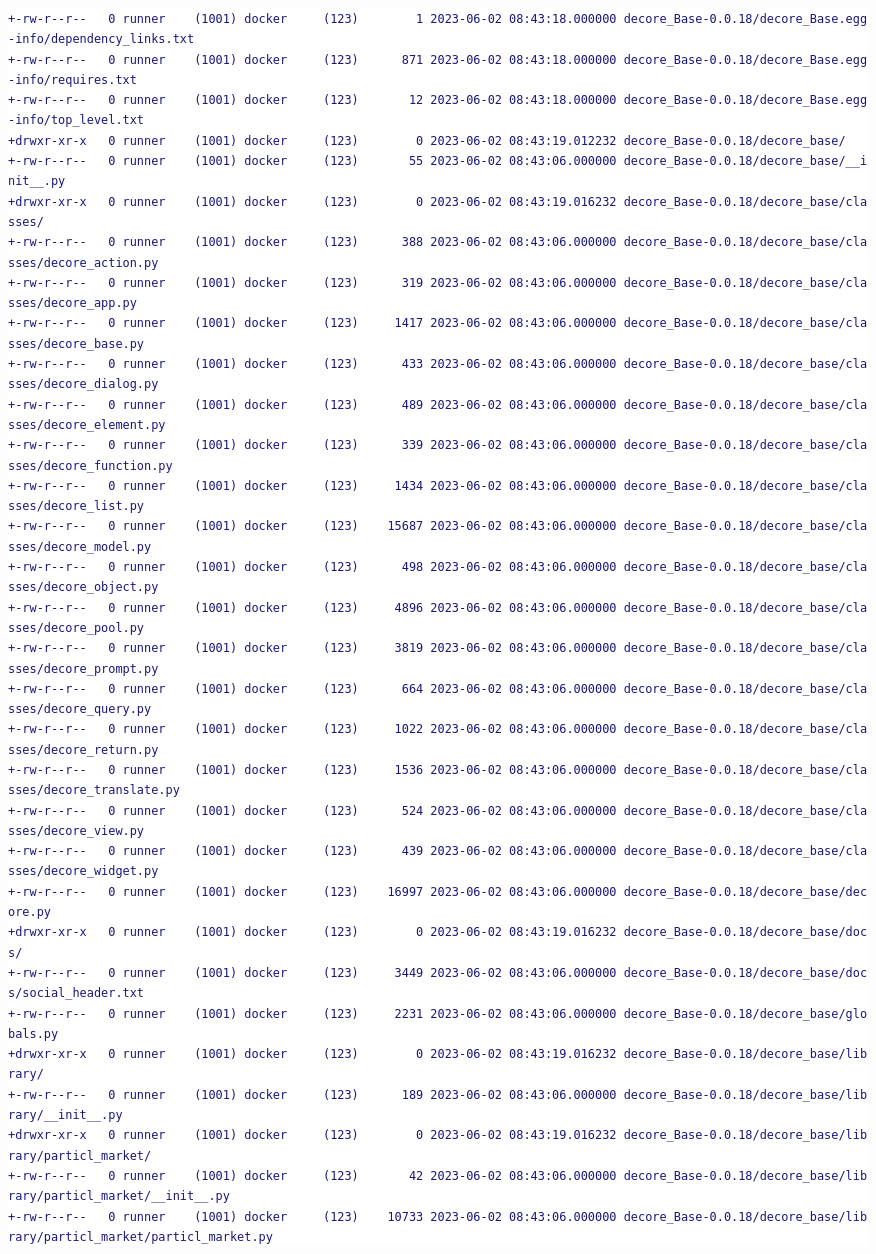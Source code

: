 ```diff
+-rw-r--r--   0 runner    (1001) docker     (123)        1 2023-06-02 08:43:18.000000 decore_Base-0.0.18/decore_Base.egg-info/dependency_links.txt
+-rw-r--r--   0 runner    (1001) docker     (123)      871 2023-06-02 08:43:18.000000 decore_Base-0.0.18/decore_Base.egg-info/requires.txt
+-rw-r--r--   0 runner    (1001) docker     (123)       12 2023-06-02 08:43:18.000000 decore_Base-0.0.18/decore_Base.egg-info/top_level.txt
+drwxr-xr-x   0 runner    (1001) docker     (123)        0 2023-06-02 08:43:19.012232 decore_Base-0.0.18/decore_base/
+-rw-r--r--   0 runner    (1001) docker     (123)       55 2023-06-02 08:43:06.000000 decore_Base-0.0.18/decore_base/__init__.py
+drwxr-xr-x   0 runner    (1001) docker     (123)        0 2023-06-02 08:43:19.016232 decore_Base-0.0.18/decore_base/classes/
+-rw-r--r--   0 runner    (1001) docker     (123)      388 2023-06-02 08:43:06.000000 decore_Base-0.0.18/decore_base/classes/decore_action.py
+-rw-r--r--   0 runner    (1001) docker     (123)      319 2023-06-02 08:43:06.000000 decore_Base-0.0.18/decore_base/classes/decore_app.py
+-rw-r--r--   0 runner    (1001) docker     (123)     1417 2023-06-02 08:43:06.000000 decore_Base-0.0.18/decore_base/classes/decore_base.py
+-rw-r--r--   0 runner    (1001) docker     (123)      433 2023-06-02 08:43:06.000000 decore_Base-0.0.18/decore_base/classes/decore_dialog.py
+-rw-r--r--   0 runner    (1001) docker     (123)      489 2023-06-02 08:43:06.000000 decore_Base-0.0.18/decore_base/classes/decore_element.py
+-rw-r--r--   0 runner    (1001) docker     (123)      339 2023-06-02 08:43:06.000000 decore_Base-0.0.18/decore_base/classes/decore_function.py
+-rw-r--r--   0 runner    (1001) docker     (123)     1434 2023-06-02 08:43:06.000000 decore_Base-0.0.18/decore_base/classes/decore_list.py
+-rw-r--r--   0 runner    (1001) docker     (123)    15687 2023-06-02 08:43:06.000000 decore_Base-0.0.18/decore_base/classes/decore_model.py
+-rw-r--r--   0 runner    (1001) docker     (123)      498 2023-06-02 08:43:06.000000 decore_Base-0.0.18/decore_base/classes/decore_object.py
+-rw-r--r--   0 runner    (1001) docker     (123)     4896 2023-06-02 08:43:06.000000 decore_Base-0.0.18/decore_base/classes/decore_pool.py
+-rw-r--r--   0 runner    (1001) docker     (123)     3819 2023-06-02 08:43:06.000000 decore_Base-0.0.18/decore_base/classes/decore_prompt.py
+-rw-r--r--   0 runner    (1001) docker     (123)      664 2023-06-02 08:43:06.000000 decore_Base-0.0.18/decore_base/classes/decore_query.py
+-rw-r--r--   0 runner    (1001) docker     (123)     1022 2023-06-02 08:43:06.000000 decore_Base-0.0.18/decore_base/classes/decore_return.py
+-rw-r--r--   0 runner    (1001) docker     (123)     1536 2023-06-02 08:43:06.000000 decore_Base-0.0.18/decore_base/classes/decore_translate.py
+-rw-r--r--   0 runner    (1001) docker     (123)      524 2023-06-02 08:43:06.000000 decore_Base-0.0.18/decore_base/classes/decore_view.py
+-rw-r--r--   0 runner    (1001) docker     (123)      439 2023-06-02 08:43:06.000000 decore_Base-0.0.18/decore_base/classes/decore_widget.py
+-rw-r--r--   0 runner    (1001) docker     (123)    16997 2023-06-02 08:43:06.000000 decore_Base-0.0.18/decore_base/decore.py
+drwxr-xr-x   0 runner    (1001) docker     (123)        0 2023-06-02 08:43:19.016232 decore_Base-0.0.18/decore_base/docs/
+-rw-r--r--   0 runner    (1001) docker     (123)     3449 2023-06-02 08:43:06.000000 decore_Base-0.0.18/decore_base/docs/social_header.txt
+-rw-r--r--   0 runner    (1001) docker     (123)     2231 2023-06-02 08:43:06.000000 decore_Base-0.0.18/decore_base/globals.py
+drwxr-xr-x   0 runner    (1001) docker     (123)        0 2023-06-02 08:43:19.016232 decore_Base-0.0.18/decore_base/library/
+-rw-r--r--   0 runner    (1001) docker     (123)      189 2023-06-02 08:43:06.000000 decore_Base-0.0.18/decore_base/library/__init__.py
+drwxr-xr-x   0 runner    (1001) docker     (123)        0 2023-06-02 08:43:19.016232 decore_Base-0.0.18/decore_base/library/particl_market/
+-rw-r--r--   0 runner    (1001) docker     (123)       42 2023-06-02 08:43:06.000000 decore_Base-0.0.18/decore_base/library/particl_market/__init__.py
+-rw-r--r--   0 runner    (1001) docker     (123)    10733 2023-06-02 08:43:06.000000 decore_Base-0.0.18/decore_base/library/particl_market/particl_market.py
```